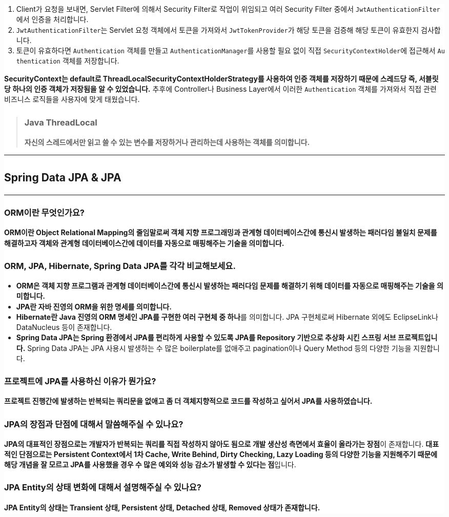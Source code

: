 
1. Client가 요청을 보내면, Servlet Filter에 의해서 Security Filter로 작업이 위임되고 여러 Security Filter 중에서 `JwtAuthenticationFilter`에서 인증을 처리합니다.
2. `JwtAuthenticationFilter`는 Servlet 요청 객체에서 토큰을 가져와서 `JwtTokenProvider`가 해당  토큰을 검증해 해당 토큰이 유효한지 검사합니다.
3. 토큰이 유효하다면 `Authentication` 객체를 만들고 `AuthenticationManager`를 사용할 필요 없이 직접 `SecurityContextHolder`에 접근해서 `Authentication` 객체를 저장합니다.

**SecurityContext는 default로 ThreadLocalSecurityContextHolderStrategy를 사용하여 인증 객체를 저장하기 때문에 스레드당 즉, 서블릿당 하나의 인증 객체가 저장됨을 알 수 있었습니다.** 추후에 Controller나 Business Layer에서 이러한 `Authentication` 객체를 가져와서 직접 관련 비즈니스 로직들을 사용자에 맞게 태웠습니다.

> ### Java ThreadLocal
>
> **자신의 스레드에서만 읽고 쓸 수 있는 변수를 저장하거나 관리하는데 사용하는 객체를 의미합니다.** 

---

## Spring Data JPA & JPA

---

### ORM이란 무엇인가요?

**ORM이란 Object Relational Mapping의 줄임말로써 객체 지향 프로그래밍과 관계형 데이터베이스간에 통신시 발생하는 패러다임 불일치 문제를 해결하고자 객체와 관계형 데이터베이스간에 데이터를 자동으로 매핑해주는 기술을 의미합니다.**



### ORM, JPA, Hibernate, Spring Data JPA를 각각 비교해보세요.

- **ORM은 객체 지향 프로그램과 관계형 데이터베이스간에 통신시 발생하는 패러다임 문제를 해결하기 위해 데이터를 자동으로 매핑해주는 기술을 의미합니다.**
- **JPA란 자바 진영의 ORM을 위한 명세를 의미합니다.**
- **Hibernate란 Java 진영의 ORM 명세인 JPA를 구현한 여러 구현체 중 하나**를 의미합니다. JPA 구현체로써 Hibernate 외에도 EclipseLink나 DataNucleus 등이 존재합니다. 
- **Spring Data JPA는 Spring 환경에서 JPA를 편리하게 사용할 수 있도록 JPA를 Repository 기반으로 추상화 시킨 스프링 서브 프로젝트입니다.** Spring Data JPA는 JPA 사용시 발생하는 수 많은 boilerplate를 없애주고 pagination이나 Query Method 등의 다양한 기능을 지원합니다. 



### 프로젝트에 JPA를 사용하신 이유가 뭔가요?

**프로젝트 진행간에 발생하는 반복되는 쿼리문을 없애고 좀 더 객체지향적으로 코드를 작성하고 싶어서 JPA를 사용하였습니다.**



### JPA의 장점과 단점에 대해서 말씀해주실 수 있나요?

**JPA의 대표적인 장점으로는 개발자가 반복되는 쿼리를 직접 작성하지 않아도 됨으로 개발 생산성 측면에서 효율이 올라가는 장점**이 존재합니다. **대표적인 단점으로는 Persistent Context에서 1차 Cache, Write Behind, Dirty Checking, Lazy Loading 등의 다양한 기능을 지원해주기 때문에 해당 개념을 잘 모르고 JPA를 사용했을 경우 수 많은 예외와 성능 감소가 발생할 수 있다는 점**입니다.



### JPA Entity의 상태 변화에 대해서 설명해주실 수 있나요?

**JPA Entity의 상태는 Transient 상태, Persistent 상태, Detached 상태, Removed 상태가 존재합니다.**
